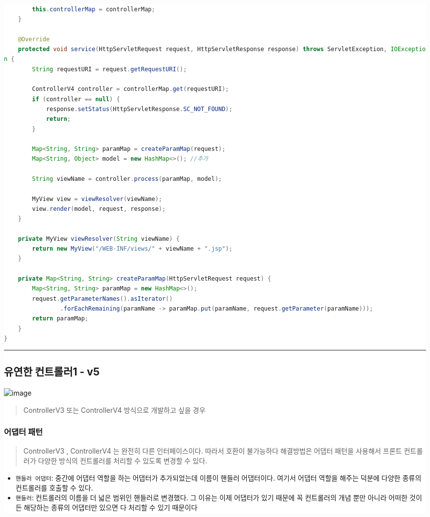 ```java
        this.controllerMap = controllerMap;
    }

    @Override
    protected void service(HttpServletRequest request, HttpServletResponse response) throws ServletException, IOException {
        String requestURI = request.getRequestURI();

        ControllerV4 controller = controllerMap.get(requestURI);
        if (controller == null) {
            response.setStatus(HttpServletResponse.SC_NOT_FOUND);
            return;
        }

        Map<String, String> paramMap = createParamMap(request);
        Map<String, Object> model = new HashMap<>(); //추가

        String viewName = controller.process(paramMap, model);

        MyView view = viewResolver(viewName);
        view.render(model, request, response);
    }

    private MyView viewResolver(String viewName) {
        return new MyView("/WEB-INF/views/" + viewName + ".jsp");
    }

    private Map<String, String> createParamMap(HttpServletRequest request) {
        Map<String, String> paramMap = new HashMap<>();
        request.getParameterNames().asIterator()
                .forEachRemaining(paramName -> paramMap.put(paramName, request.getParameter(paramName)));
        return paramMap;
    }
}
```

---

## 유연한 컨트롤러1 - v5

![image](https://user-images.githubusercontent.com/90185805/162791437-7ac87d36-5fc8-4c80-9adb-8b33bfe9deda.png)

> ControllerV3 또는 ControllerV4 방식으로 개발하고 싶을 경우

### 어댑터 패턴

> ControllerV3 , ControllerV4 는 완전히 다른 인터페이스이다. 따라서 호환이 불가능하다 해결방법은 어댑터 패턴을 사용해서 프론트 컨트롤러가 다양한 방식의 컨트롤러를 처리할 수 있도록 변경할 수 있다.

- `핸들러 어댑터`: 중간에 어댑터 역할을 하는 어댑터가 추가되었는데 이름이 핸들러 어댑터이다. 여기서
  어댑터 역할을 해주는 덕분에 다양한 종류의 컨트롤러를 호출할 수 있다.
- `핸들러`: 컨트롤러의 이름을 더 넓은 범위인 핸들러로 변경했다. 그 이유는 이제 어댑터가 있기 때문에 꼭
  컨트롤러의 개념 뿐만 아니라 어떠한 것이든 해당하는 종류의 어댑터만 있으면 다 처리할 수 있기 때문이다
